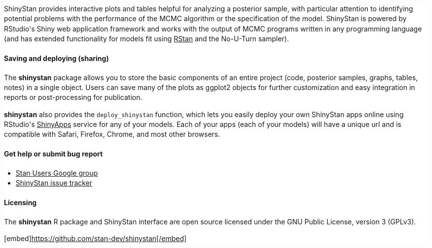 ShinyStan provides interactive plots and tables helpful for analyzing a posterior sample, with particular attention to identifying potential problems with the performance of the MCMC algorithm or the specification of the model. ShinyStan is powered by RStudio's Shiny web application framework and works with the output of MCMC programs written in any programming language (and has extended functionality for models fit using <a href="http://mc-stan.org/interfaces/rstan.html">RStan</a> and the No-U-Turn sampler).
<h4><a id="user-content-saving-and-deploying-sharing" class="anchor" href="https://github.com/stan-dev/shinystan#saving-and-deploying-sharing"></a>Saving and deploying (sharing)</h4>
The <strong>shinystan</strong> package allows you to store the basic components of an entire project (code, posterior samples, graphs, tables, notes) in a single object. Users can save many of the plots as ggplot2 objects for further customization and easy integration in reports or post-processing for publication.

<strong>shinystan</strong> also provides the <code>deploy_shinystan</code> function, which lets you easily deploy your own ShinyStan apps online using RStudio's <a href="https://www.shinyapps.io/">ShinyApps</a> service for any of your models. Each of your apps (each of your models) will have a unique url and is compatible with Safari, Firefox, Chrome, and most other browsers.
<h4><a id="user-content-get-help-or-submit-bug-report" class="anchor" href="https://github.com/stan-dev/shinystan#get-help-or-submit-bug-report"></a>Get help or submit bug report</h4>
<ul>
 	<li><a href="https://groups.google.com/forum/#!forum/stan-users">Stan Users Google group</a></li>
 	<li><a href="https://github.com/stan-dev/shinystan/issues">ShinyStan issue tracker</a></li>
</ul>
<h4><a id="user-content-licensing" class="anchor" href="https://github.com/stan-dev/shinystan#licensing"></a>Licensing</h4>
The <strong>shinystan</strong> R package and ShinyStan interface are open source licensed under the GNU Public License, version 3 (GPLv3).

[embed]https://github.com/stan-dev/shinystan[/embed]